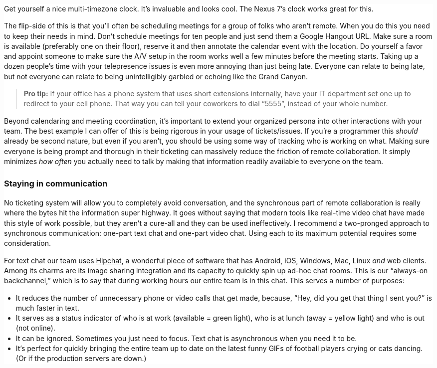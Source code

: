 Get yourself a nice multi-timezone clock. It’s invaluable and looks
cool. The Nexus 7’s clock works great for this.

The flip-side of this is that you’ll often be scheduling meetings for a
group of folks who aren’t remote. When you do this you need to keep
their needs in mind. Don’t schedule meetings for ten people and just
send them a Google Hangout URL. Make sure a room is available
(preferably one on their floor), reserve it and then annotate the
calendar event with the location. Do yourself a favor and appoint
someone to make sure the A/V setup in the room works well a few minutes
before the meeting starts. Taking up a dozen people’s time with your
telepresence issues is even more annoying than just being late. Everyone
can relate to being late, but not everyone can relate to being
unintelligibly garbled or echoing like the Grand Canyon.

> **Pro tip:** If your office has a phone system that uses short
> extensions internally, have your IT department set one up to redirect
> to your cell phone. That way you can tell your coworkers to dial
> “5555”, instead of your whole number.

Beyond calendaring and meeting coordination, it’s important to extend
your organized persona into other interactions with your team. The best
example I can offer of this is being rigorous in your usage of
tickets/issues. If you’re a programmer this *should* already be second
nature, but even if you aren’t, you should be using some way of tracking
who is working on what. Making sure everyone is being prompt and
thorough in their ticketing can massively reduce the friction of remote
collaboration. It simply minimizes *how often* you actually need to talk
by making that information readily available to everyone on the team.

### Staying in communication

No ticketing system will allow you to completely avoid conversation, and
the synchronous part of remote collaboration is really where the bytes
hit the information super highway. It goes without saying that modern
tools like real-time video chat have made this style of work possible,
but they aren’t a cure-all and they can be used ineffectively. I
recommend a two-pronged approach to synchronous communication: one-part
text chat and one-part video chat. Using each to its maximum potential
requires some consideration.

For text chat our team uses [Hipchat](http://hipchat.com), a wonderful
piece of software that has Android, iOS, Windows, Mac, Linux *and* web
clients. Among its charms are its image sharing integration and its
capacity to quickly spin up ad-hoc chat rooms. This is our “always-on
backchannel,” which is to say that during working hours our entire team
is in this chat. This serves a number of purposes:

-   It reduces the number of unnecessary phone or video calls that get
    made, because, “Hey, did you get that thing I sent you?” is much
    faster in text.
-   It serves as a status indicator of who is at work (available = green
    light), who is at lunch (away = yellow light) and who is out (not
    online).
-   It can be ignored. Sometimes you just need to focus. Text chat is
    asynchronous when you need it to be.
-   It’s perfect for quickly bringing the entire team up to date on the
    latest funny GIFs of football players crying or cats dancing. (Or if
    the production servers are down.)
